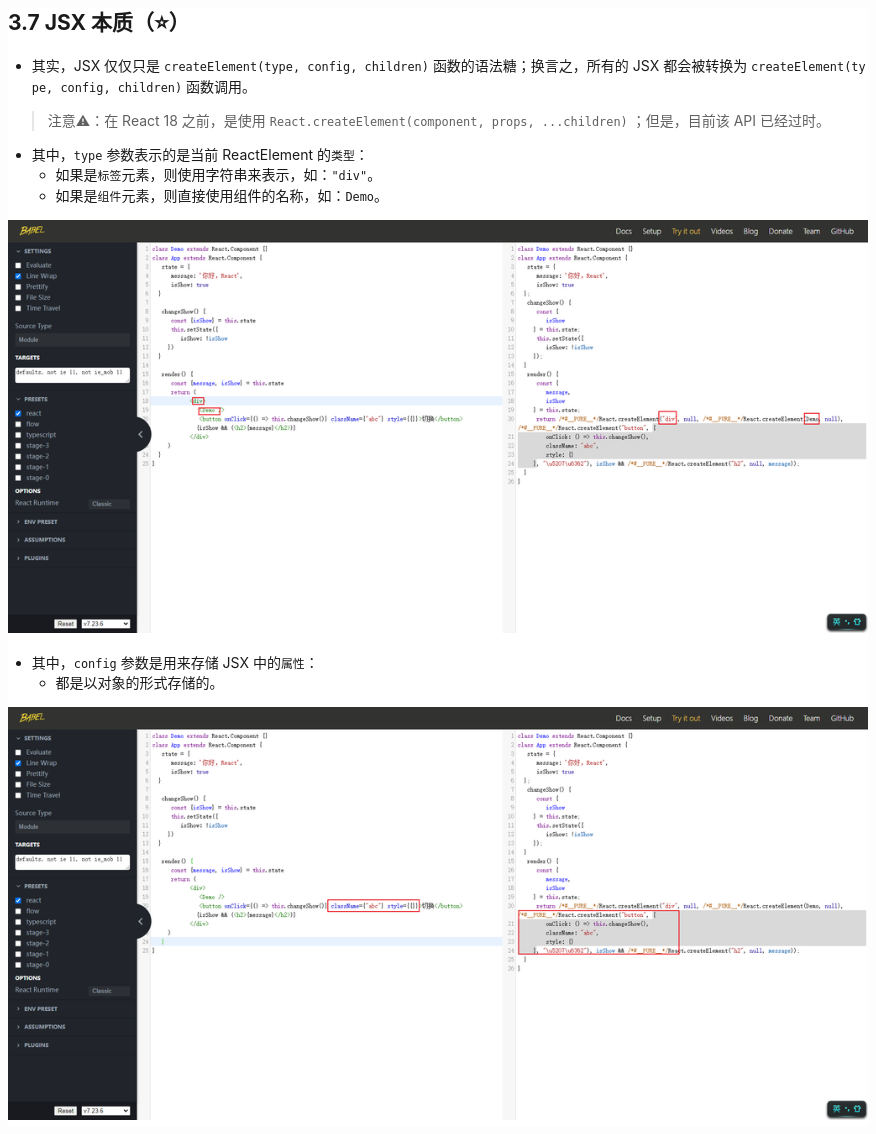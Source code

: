 ## 3.7 JSX 本质（⭐）

* 其实，JSX 仅仅只是 `createElement(type, config, children)` 函数的语法糖；换言之，所有的 JSX 都会被转换为 `createElement(type, config, children)` 函数调用。

> 注意⚠️：在 React 18 之前，是使用 `React.createElement(component, props, ...children)` ；但是，目前该 API 已经过时。

* 其中，`type` 参数表示的是当前 ReactElement 的`类型`：
  * 如果是`标签`元素，则使用字符串来表示，如：`"div"`。
  * 如果是`组件`元素，则直接使用组件的名称，如：`Demo`。

![image-20231215151735720](./assets/26.png)

* 其中，`config` 参数是用来存储 JSX 中的`属性`：
  * 都是以对象的形式存储的。

![image-20231215151815983](./assets/27.png)
